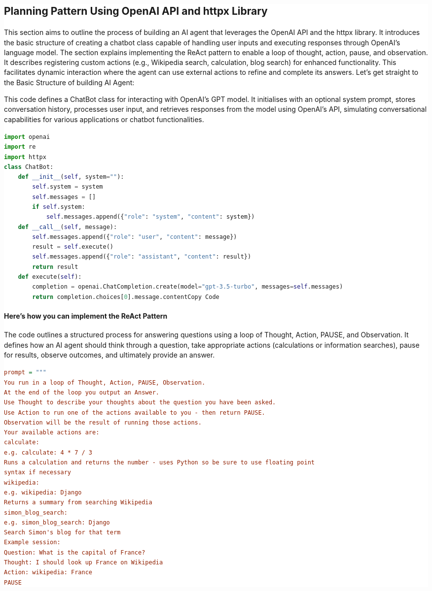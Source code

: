 ## Planning Pattern Using OpenAI API and httpx Library

This section aims to outline the process of building an AI agent that leverages the OpenAI API and the httpx library. It introduces the basic structure of creating a chatbot class capable of handling user inputs and executing responses through OpenAI’s language model. The section explains implementing the ReAct pattern to enable a loop of thought, action, pause, and observation. It describes registering custom actions (e.g., Wikipedia search, calculation, blog search) for enhanced functionality. This facilitates dynamic interaction where the agent can use external actions to refine and complete its answers. Let’s get straight to the Basic Structure of building AI Agent:

This code defines a ChatBot class for interacting with OpenAI’s GPT model. It initialises with an optional system prompt, stores conversation history, processes user input, and retrieves responses from the model using OpenAI’s API, simulating conversational capabilities for various applications or chatbot functionalities.

```python
import openai
import re
import httpx
class ChatBot:
    def __init__(self, system=""):
        self.system = system
        self.messages = []
        if self.system:
            self.messages.append({"role": "system", "content": system})
    def __call__(self, message):
        self.messages.append({"role": "user", "content": message})
        result = self.execute()
        self.messages.append({"role": "assistant", "content": result})
        return result
    def execute(self):
        completion = openai.ChatCompletion.create(model="gpt-3.5-turbo", messages=self.messages)
        return completion.choices[0].message.contentCopy Code
```

#### Here’s how you can implement the ReAct Pattern

The code outlines a structured process for answering questions using a loop of Thought, Action, PAUSE, and Observation. It defines how an AI agent should think through a question, take appropriate actions (calculations or information searches), pause for results, observe outcomes, and ultimately provide an answer.

```ini
prompt = """
You run in a loop of Thought, Action, PAUSE, Observation.
At the end of the loop you output an Answer.
Use Thought to describe your thoughts about the question you have been asked.
Use Action to run one of the actions available to you - then return PAUSE.
Observation will be the result of running those actions.
Your available actions are:
calculate:
e.g. calculate: 4 * 7 / 3
Runs a calculation and returns the number - uses Python so be sure to use floating point
syntax if necessary
wikipedia:
e.g. wikipedia: Django
Returns a summary from searching Wikipedia
simon_blog_search:
e.g. simon_blog_search: Django
Search Simon's blog for that term
Example session:
Question: What is the capital of France?
Thought: I should look up France on Wikipedia
Action: wikipedia: France
PAUSE
```